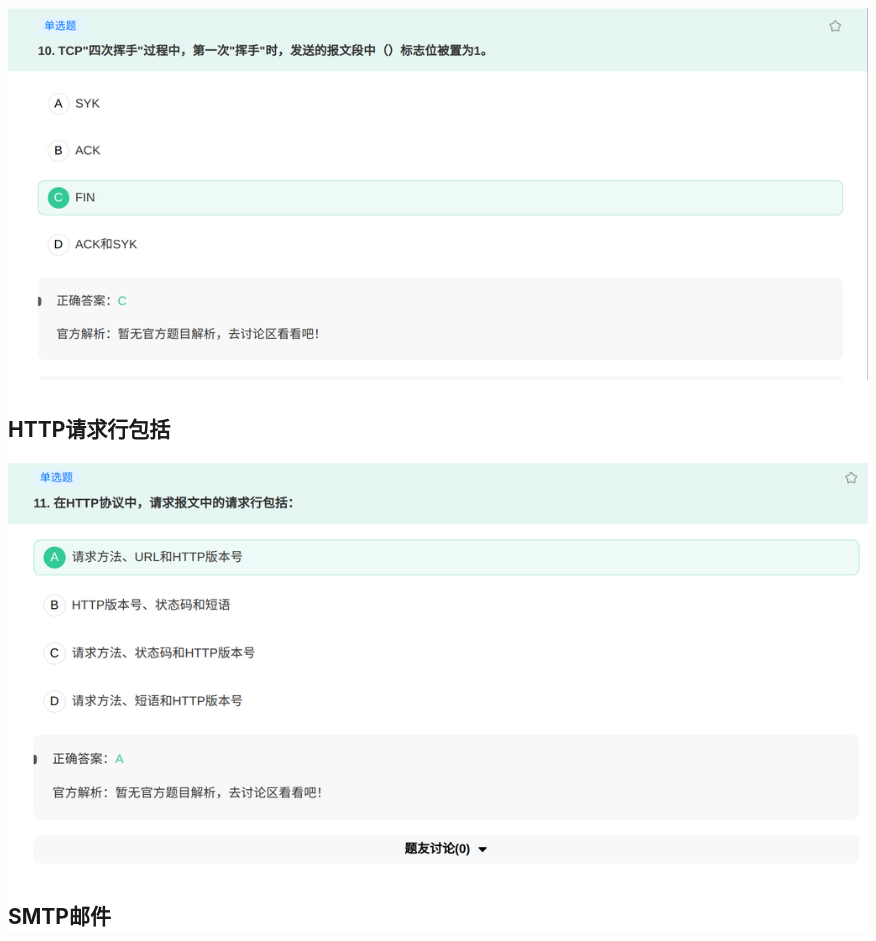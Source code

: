 ![image-20240529165314128](./img/image-20240529165314128.png)

## HTTP请求行包括

![image-20240529165349657](./img/image-20240529165349657.png)



## SMTP邮件
